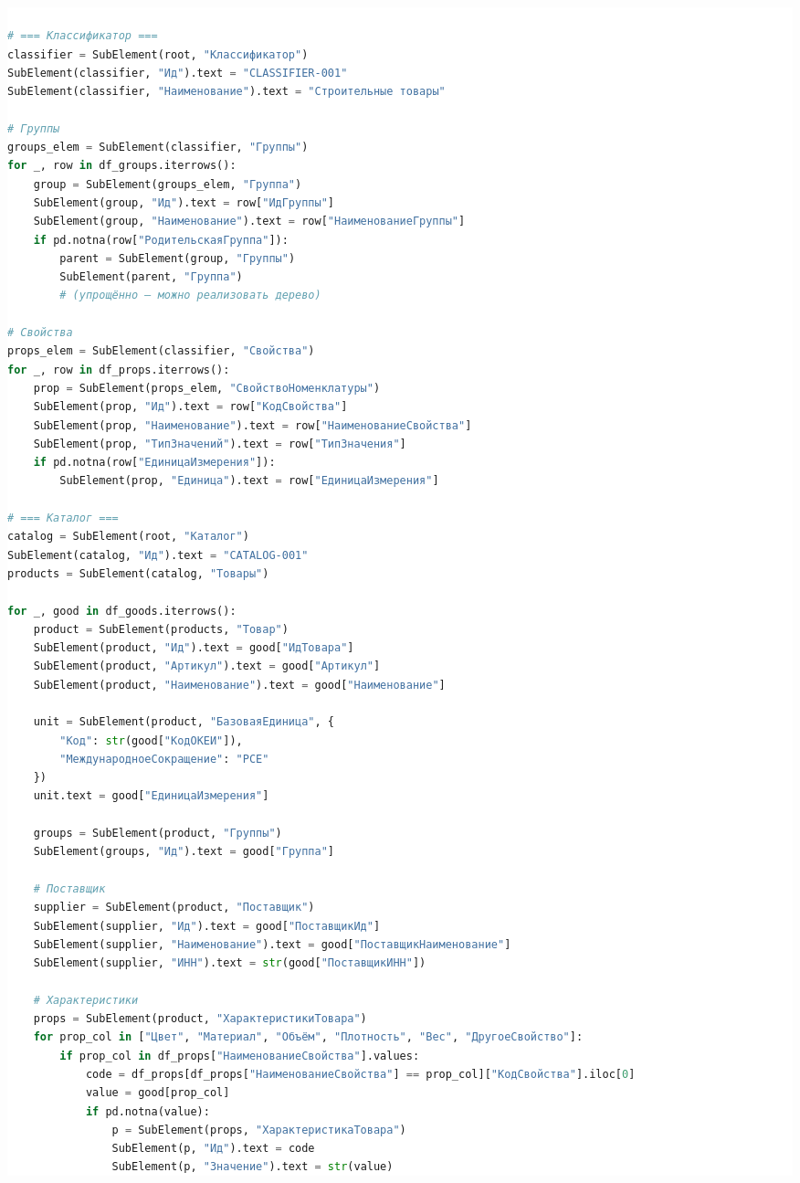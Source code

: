 ```python

# === Классификатор ===
classifier = SubElement(root, "Классификатор")
SubElement(classifier, "Ид").text = "CLASSIFIER-001"
SubElement(classifier, "Наименование").text = "Строительные товары"

# Группы
groups_elem = SubElement(classifier, "Группы")
for _, row in df_groups.iterrows():
    group = SubElement(groups_elem, "Группа")
    SubElement(group, "Ид").text = row["ИдГруппы"]
    SubElement(group, "Наименование").text = row["НаименованиеГруппы"]
    if pd.notna(row["РодительскаяГруппа"]):
        parent = SubElement(group, "Группы")
        SubElement(parent, "Группа")
        # (упрощённо — можно реализовать дерево)

# Свойства
props_elem = SubElement(classifier, "Свойства")
for _, row in df_props.iterrows():
    prop = SubElement(props_elem, "СвойствоНоменклатуры")
    SubElement(prop, "Ид").text = row["КодСвойства"]
    SubElement(prop, "Наименование").text = row["НаименованиеСвойства"]
    SubElement(prop, "ТипЗначений").text = row["ТипЗначения"]
    if pd.notna(row["ЕдиницаИзмерения"]):
        SubElement(prop, "Единица").text = row["ЕдиницаИзмерения"]

# === Каталог ===
catalog = SubElement(root, "Каталог")
SubElement(catalog, "Ид").text = "CATALOG-001"
products = SubElement(catalog, "Товары")

for _, good in df_goods.iterrows():
    product = SubElement(products, "Товар")
    SubElement(product, "Ид").text = good["ИдТовара"]
    SubElement(product, "Артикул").text = good["Артикул"]
    SubElement(product, "Наименование").text = good["Наименование"]

    unit = SubElement(product, "БазоваяЕдиница", {
        "Код": str(good["КодОКЕИ"]),
        "МеждународноеСокращение": "PCE"
    })
    unit.text = good["ЕдиницаИзмерения"]

    groups = SubElement(product, "Группы")
    SubElement(groups, "Ид").text = good["Группа"]

    # Поставщик
    supplier = SubElement(product, "Поставщик")
    SubElement(supplier, "Ид").text = good["ПоставщикИд"]
    SubElement(supplier, "Наименование").text = good["ПоставщикНаименование"]
    SubElement(supplier, "ИНН").text = str(good["ПоставщикИНН"])

    # Характеристики
    props = SubElement(product, "ХарактеристикиТовара")
    for prop_col in ["Цвет", "Материал", "Объём", "Плотность", "Вес", "ДругоеСвойство"]:
        if prop_col in df_props["НаименованиеСвойства"].values:
            code = df_props[df_props["НаименованиеСвойства"] == prop_col]["КодСвойства"].iloc[0]
            value = good[prop_col]
            if pd.notna(value):
                p = SubElement(props, "ХарактеристикаТовара")
                SubElement(p, "Ид").text = code
                SubElement(p, "Значение").text = str(value)
```